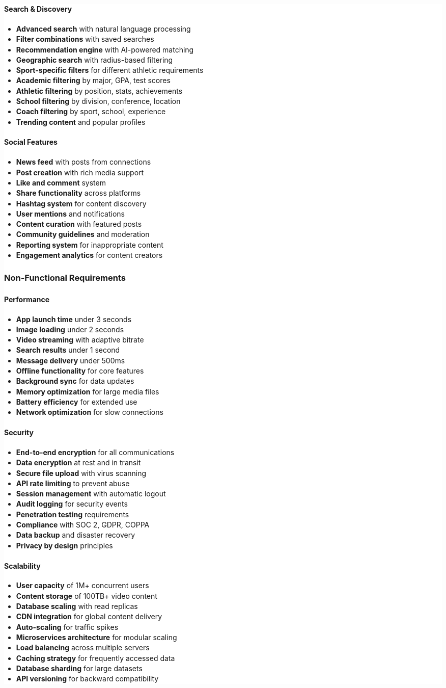 #### Search & Discovery
- **Advanced search** with natural language processing
- **Filter combinations** with saved searches
- **Recommendation engine** with AI-powered matching
- **Geographic search** with radius-based filtering
- **Sport-specific filters** for different athletic requirements
- **Academic filtering** by major, GPA, test scores
- **Athletic filtering** by position, stats, achievements
- **School filtering** by division, conference, location
- **Coach filtering** by sport, school, experience
- **Trending content** and popular profiles

#### Social Features
- **News feed** with posts from connections
- **Post creation** with rich media support
- **Like and comment** system
- **Share functionality** across platforms
- **Hashtag system** for content discovery
- **User mentions** and notifications
- **Content curation** with featured posts
- **Community guidelines** and moderation
- **Reporting system** for inappropriate content
- **Engagement analytics** for content creators

### Non-Functional Requirements

#### Performance
- **App launch time** under 3 seconds
- **Image loading** under 2 seconds
- **Video streaming** with adaptive bitrate
- **Search results** under 1 second
- **Message delivery** under 500ms
- **Offline functionality** for core features
- **Background sync** for data updates
- **Memory optimization** for large media files
- **Battery efficiency** for extended use
- **Network optimization** for slow connections

#### Security
- **End-to-end encryption** for all communications
- **Data encryption** at rest and in transit
- **Secure file upload** with virus scanning
- **API rate limiting** to prevent abuse
- **Session management** with automatic logout
- **Audit logging** for security events
- **Penetration testing** requirements
- **Compliance** with SOC 2, GDPR, COPPA
- **Data backup** and disaster recovery
- **Privacy by design** principles

#### Scalability
- **User capacity** of 1M+ concurrent users
- **Content storage** of 100TB+ video content
- **Database scaling** with read replicas
- **CDN integration** for global content delivery
- **Auto-scaling** for traffic spikes
- **Microservices architecture** for modular scaling
- **Load balancing** across multiple servers
- **Caching strategy** for frequently accessed data
- **Database sharding** for large datasets
- **API versioning** for backward compatibility

